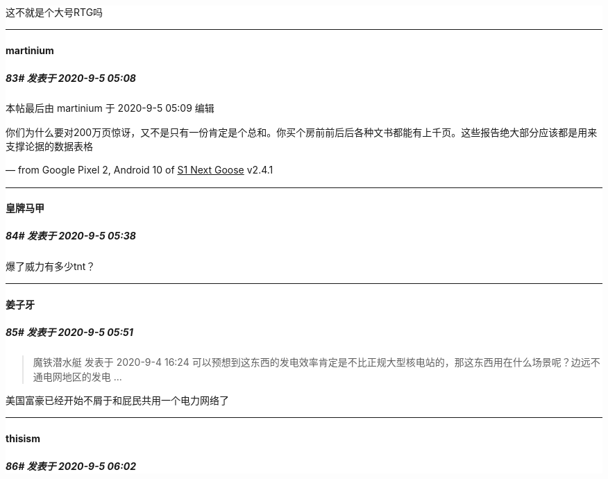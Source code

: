 


这不就是个大号RTG吗







*****

####  martinium  
##### 83#       发表于 2020-9-5 05:08



 本帖最后由 martinium 于 2020-9-5 05:09 编辑 

你们为什么要对200万页惊讶，又不是只有一份肯定是个总和。你买个房前前后后各种文书都能有上千页。这些报告绝大部分应该都是用来支撑论据的数据表格

— from Google Pixel 2, Android 10 of [S1 Next Goose](https://pan.baidu.com/s/1mi43uRm) v2.4.1







*****

####  皇牌马甲  
##### 84#       发表于 2020-9-5 05:38




爆了威力有多少tnt？







*****

####  姜子牙  
##### 85#       发表于 2020-9-5 05:51



<blockquote>魔铁潜水艇 发表于 2020-9-4 16:24
可以预想到这东西的发电效率肯定是不比正规大型核电站的，那这东西用在什么场景呢？边远不通电网地区的发电 ...</blockquote>
美国富豪已经开始不屑于和屁民共用一个电力网络了








*****

####  thisism  
##### 86#       发表于 2020-9-5 06:02

